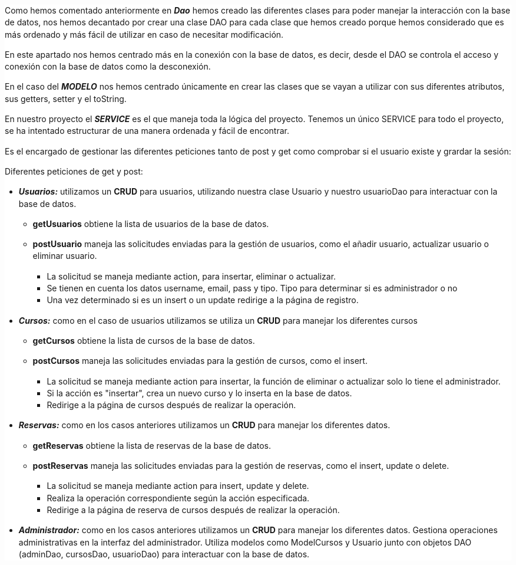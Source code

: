 Como hemos comentado anteriormente en ***Dao*** hemos creado las diferentes clases para poder manejar la interacción con la base de datos, 
nos hemos decantado por crear una clase DAO para cada clase que hemos creado porque hemos considerado que es más ordenado y más fácil de utilizar en caso de necesitar modificación.

En este apartado nos hemos centrado más en la conexión con la base de datos, es decir, desde el DAO se controla el acceso y conexión con la base de datos como la desconexión.

En el caso del ***MODELO*** nos hemos centrado únicamente en crear las clases que se vayan a utilizar con sus diferentes atributos, sus getters, setter y el toString.

En nuestro proyecto el ***SERVICE*** es el que maneja toda la lógica del proyecto. Tenemos un único SERVICE para todo el proyecto, se ha intentado estructurar de una manera ordenada y fácil de encontrar.

Es el encargado de gestionar las diferentes peticiones tanto de post y get como comprobar si el usuario existe y grardar la sesión:

Diferentes peticiones de get y post:

- ***Usuarios:*** utilizamos un **CRUD** para usuarios, utilizando nuestra clase Usuario y nuestro usuarioDao para interactuar con la base de datos.

  - **getUsuarios** obtiene la lista de usuarios de la base de datos.
  - **postUsuario** maneja las solicitudes enviadas para la gestión de usuarios, como el añadir usuario, actualizar usuario o eliminar usuario.
   
    - La solicitud se maneja mediante action, para insertar, eliminar o actualizar.
    - Se tienen en cuenta los datos username, email, pass y tipo. Tipo para determinar si es administrador o no
    - Una vez determinado si es un insert o un update redirige a la página de registro.

- ***Cursos:*** como en el caso de usuarios utilizamos se utiliza un **CRUD** para manejar los diferentes cursos

    - **getCursos** obtiene la lista de cursos de la base de datos.
    - **postCursos** maneja las solicitudes enviadas para la gestión de cursos, como el insert.

        - La solicitud se maneja mediante action para insertar, la función de eliminar o actualizar solo lo tiene el administrador.
        - Si la acción es "insertar", crea un nuevo curso y lo inserta en la base de datos.
        - Redirige a la página de cursos después de realizar la operación.
- ***Reservas:*** como en los casos anteriores utilizamos un **CRUD** para manejar los diferentes datos.

    - **getReservas** obtiene la lista de reservas de la base de datos.
    - **postReservas** maneja las solicitudes enviadas para la gestión de reservas, como el insert, update o delete.

        - La solicitud se maneja mediante action para insert, update y delete.
        - Realiza la operación correspondiente según la acción especificada.
        - Redirige a la página de reserva de cursos después de realizar la operación.
- ***Administrador:*** como en los casos anteriores utilizamos un **CRUD** para manejar los diferentes datos. 
Gestiona operaciones administrativas en la interfaz del administrador. Utiliza modelos como ModelCursos y Usuario junto con objetos DAO (adminDao, cursosDao, usuarioDao) para interactuar con la base de datos.
